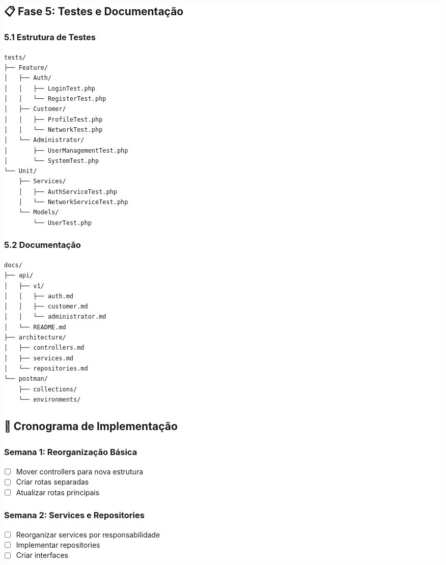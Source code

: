 ## 📋 **Fase 5: Testes e Documentação**

### **5.1 Estrutura de Testes**
```bash
tests/
├── Feature/
│   ├── Auth/
│   │   ├── LoginTest.php
│   │   └── RegisterTest.php
│   ├── Customer/
│   │   ├── ProfileTest.php
│   │   └── NetworkTest.php
│   └── Administrator/
│       ├── UserManagementTest.php
│       └── SystemTest.php
└── Unit/
    ├── Services/
    │   ├── AuthServiceTest.php
    │   └── NetworkServiceTest.php
    └── Models/
        └── UserTest.php
```

### **5.2 Documentação**
```bash
docs/
├── api/
│   ├── v1/
│   │   ├── auth.md
│   │   ├── customer.md
│   │   └── administrator.md
│   └── README.md
├── architecture/
│   ├── controllers.md
│   ├── services.md
│   └── repositories.md
└── postman/
    ├── collections/
    └── environments/
```

## 🎯 **Cronograma de Implementação**

### **Semana 1: Reorganização Básica**
- [ ] Mover controllers para nova estrutura
- [ ] Criar rotas separadas
- [ ] Atualizar rotas principais

### **Semana 2: Services e Repositories**
- [ ] Reorganizar services por responsabilidade
- [ ] Implementar repositories
- [ ] Criar interfaces
